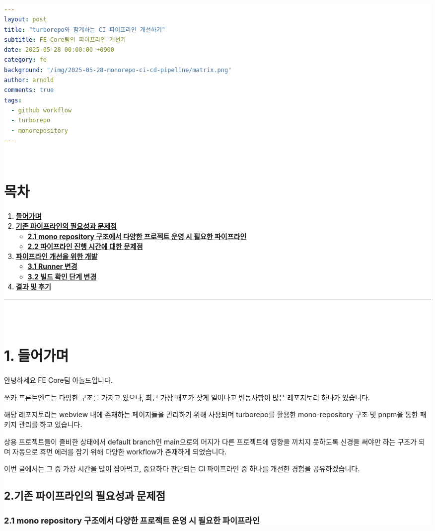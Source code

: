 ```yaml
---
layout: post
title: "turborepo와 함게하는 CI 파이프라인 개선하기"
subtitle: FE Core팀의 파이프라인 개선기
date: 2025-05-28 00:00:00 +0900
category: fe
background: "/img/2025-05-28-monorepo-ci-cd-pipeline/matrix.png"
author: arnold
comments: true
tags:
  - github workflow
  - turborepo
  - monorepository
---
```


<br />

# 목차

1. [**들어가며**](#1-들어가며)
2. [**기존 파이프라인의 필요성과 문제점**](#2-기존-파이프라인의-필요성과-문제점)
   - [**2.1 mono repository 구조에서 다양한 프로젝트 운영 시 필요한 파이프라인**](#21-mono-repository-구조에서-다양한-프로젝트-운영-시-필요한-파이프라인)
   - [**2.2 파이프라인 진행 시간에 대한 문제점**](#22-파이프라인-진행-시간에-대한-문제점)
3. [**파이프라인 개선을 위한 개발**](#3-파이프라인-개선을-위한-개발)
   - [**3.1 Runner 변경**](#31-Runner-변경)
   - [**3.2 빌드 확인 단계 변경**](#32-빌드-확인-단계-변경)
4. [**결과 및 후기**](#4-결과-및-후기)

---

<br /><br />

# 1. 들어가며

안녕하세요 FE Core팀 아놀드입니다.

쏘카 프론트엔드는 다양한 구조를 가지고 있으나, 최근 가장 배포가 잦게 일어나고 변동사항이 많은 레포지토리 하나가 있습니다.

해당 레포지토리는 webview 내에 존재하는 페이지들을 관리하기 위해 사용되며 turborepo를 활용한 mono-repository 구조 및 pnpm을 통한 패키지 관리를 하고 있습니다.

상용 프로젝트들이 즐비한 상태에서 default branch인 main으로의 머지가 다른 프로젝트에 영향을 끼치지 못하도록 신경을 써야만 하는 구조가 되며 자동으로 휴먼 에러를 잡기 위해 다양한 workflow가 존재하게 되었습니다.

이번 글에서는 그 중 가장 시간을 많이 잡아먹고, 중요하다 판단되는 CI 파이프라인 중 하나를 개선한 경험을 공유하겠습니다.

## 2.기존 파이프라인의 필요성과 문제점

### 2.1 mono repository 구조에서 다양한 프로젝트 운영 시 필요한 파이프라인

